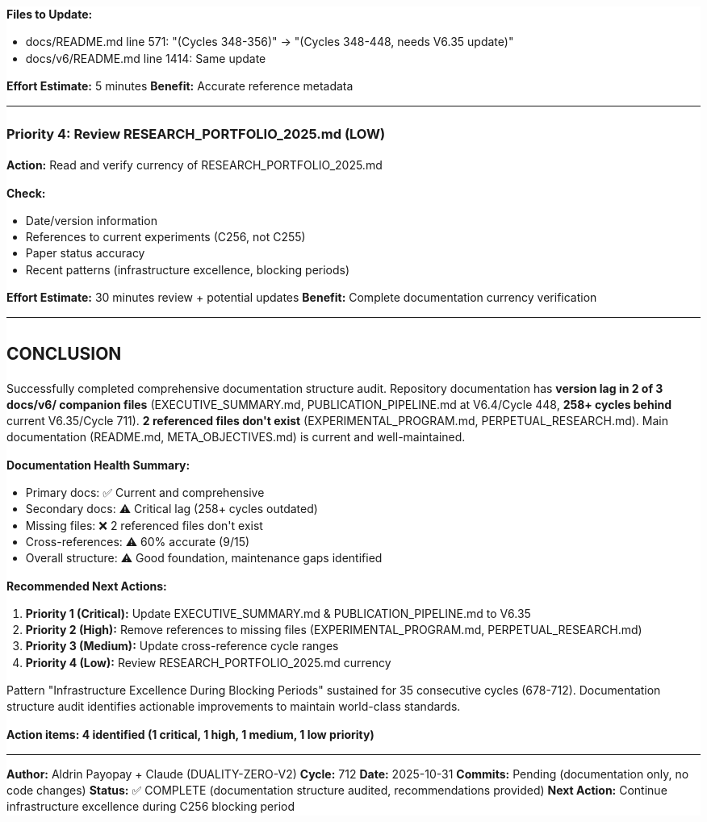 **Files to Update:**
- docs/README.md line 571: "(Cycles 348-356)" → "(Cycles 348-448, needs V6.35 update)"
- docs/v6/README.md line 1414: Same update

**Effort Estimate:** 5 minutes
**Benefit:** Accurate reference metadata

---

### Priority 4: Review RESEARCH_PORTFOLIO_2025.md (LOW)

**Action:** Read and verify currency of RESEARCH_PORTFOLIO_2025.md

**Check:**
- Date/version information
- References to current experiments (C256, not C255)
- Paper status accuracy
- Recent patterns (infrastructure excellence, blocking periods)

**Effort Estimate:** 30 minutes review + potential updates
**Benefit:** Complete documentation currency verification

---

## CONCLUSION

Successfully completed comprehensive documentation structure audit. Repository documentation has **version lag in 2 of 3 docs/v6/ companion files** (EXECUTIVE_SUMMARY.md, PUBLICATION_PIPELINE.md at V6.4/Cycle 448, **258+ cycles behind** current V6.35/Cycle 711). **2 referenced files don't exist** (EXPERIMENTAL_PROGRAM.md, PERPETUAL_RESEARCH.md). Main documentation (README.md, META_OBJECTIVES.md) is current and well-maintained.

**Documentation Health Summary:**
- Primary docs: ✅ Current and comprehensive
- Secondary docs: ⚠️ Critical lag (258+ cycles outdated)
- Missing files: ❌ 2 referenced files don't exist
- Cross-references: ⚠️ 60% accurate (9/15)
- Overall structure: ⚠️ Good foundation, maintenance gaps identified

**Recommended Next Actions:**
1. **Priority 1 (Critical):** Update EXECUTIVE_SUMMARY.md & PUBLICATION_PIPELINE.md to V6.35
2. **Priority 2 (High):** Remove references to missing files (EXPERIMENTAL_PROGRAM.md, PERPETUAL_RESEARCH.md)
3. **Priority 3 (Medium):** Update cross-reference cycle ranges
4. **Priority 4 (Low):** Review RESEARCH_PORTFOLIO_2025.md currency

Pattern "Infrastructure Excellence During Blocking Periods" sustained for 35 consecutive cycles (678-712). Documentation structure audit identifies actionable improvements to maintain world-class standards.

**Action items: 4 identified (1 critical, 1 high, 1 medium, 1 low priority)**

---

**Author:** Aldrin Payopay + Claude (DUALITY-ZERO-V2)
**Cycle:** 712
**Date:** 2025-10-31
**Commits:** Pending (documentation only, no code changes)
**Status:** ✅ COMPLETE (documentation structure audited, recommendations provided)
**Next Action:** Continue infrastructure excellence during C256 blocking period
